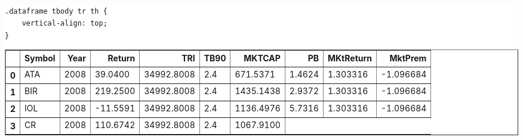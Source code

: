     .dataframe tbody tr th {
        vertical-align: top;
    }
</style>
<table border="1" class="dataframe">
  <thead>
    <tr style="text-align: right;">
      <th></th>
      <th>Symbol</th>
      <th>Year</th>
      <th>Return</th>
      <th>TRI</th>
      <th>TB90</th>
      <th>MKTCAP</th>
      <th>PB</th>
      <th>MKtReturn</th>
      <th>MktPrem</th>
    </tr>
  </thead>
  <tbody>
    <tr>
      <th>0</th>
      <td>ATA</td>
      <td>2008</td>
      <td>39.0400</td>
      <td>34992.8008</td>
      <td>2.4</td>
      <td>671.5371</td>
      <td>1.4624</td>
      <td>1.303316</td>
      <td>-1.096684</td>
    </tr>
    <tr>
      <th>1</th>
      <td>BIR</td>
      <td>2008</td>
      <td>219.2500</td>
      <td>34992.8008</td>
      <td>2.4</td>
      <td>1435.1438</td>
      <td>2.9372</td>
      <td>1.303316</td>
      <td>-1.096684</td>
    </tr>
    <tr>
      <th>2</th>
      <td>IOL</td>
      <td>2008</td>
      <td>-11.5591</td>
      <td>34992.8008</td>
      <td>2.4</td>
      <td>1136.4976</td>
      <td>5.7316</td>
      <td>1.303316</td>
      <td>-1.096684</td>
    </tr>
    <tr>
      <th>3</th>
      <td>CR</td>
      <td>2008</td>
      <td>110.6742</td>
      <td>34992.8008</td>
      <td>2.4</td>
      <td>1067.9100</td>